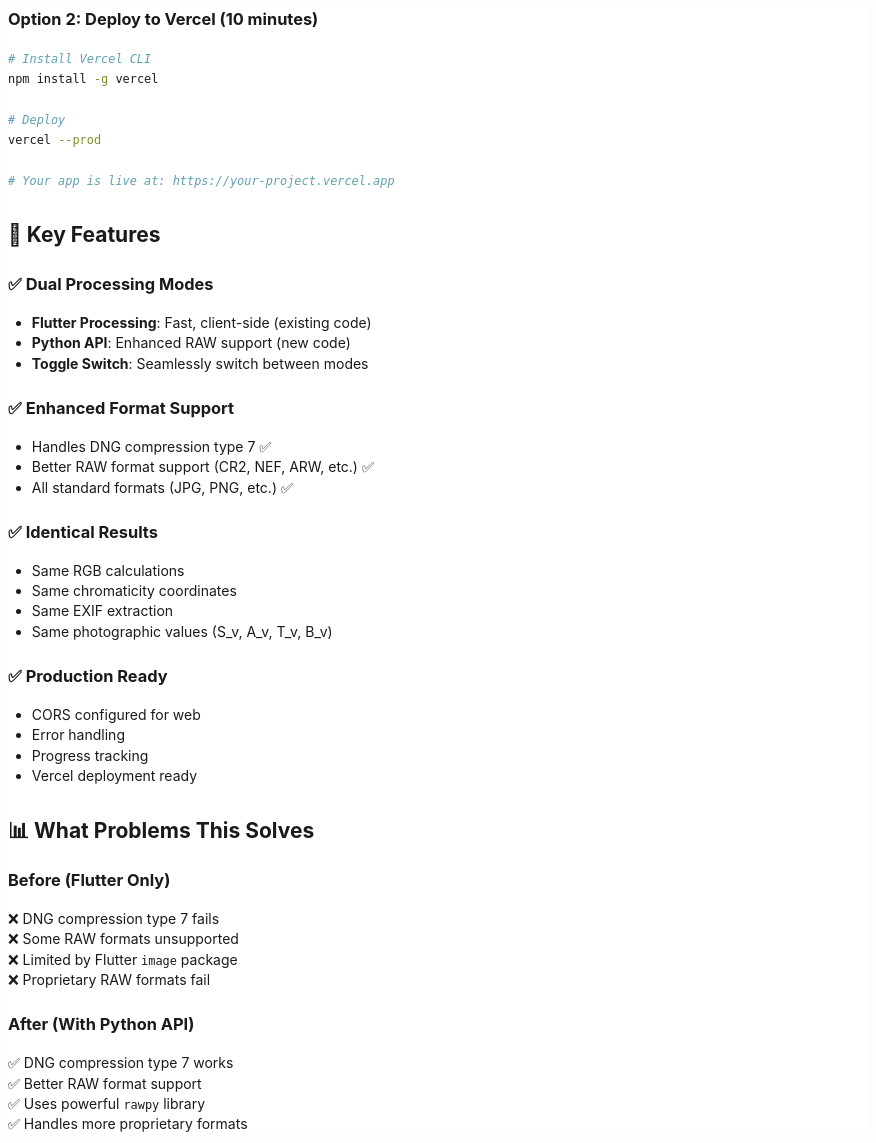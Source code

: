 ### Option 2: Deploy to Vercel (10 minutes)

```bash
# Install Vercel CLI
npm install -g vercel

# Deploy
vercel --prod

# Your app is live at: https://your-project.vercel.app
```

## 🎯 Key Features

### ✅ Dual Processing Modes
- **Flutter Processing**: Fast, client-side (existing code)
- **Python API**: Enhanced RAW support (new code)
- **Toggle Switch**: Seamlessly switch between modes

### ✅ Enhanced Format Support
- Handles DNG compression type 7 ✅
- Better RAW format support (CR2, NEF, ARW, etc.) ✅
- All standard formats (JPG, PNG, etc.) ✅

### ✅ Identical Results
- Same RGB calculations
- Same chromaticity coordinates
- Same EXIF extraction
- Same photographic values (S_v, A_v, T_v, B_v)

### ✅ Production Ready
- CORS configured for web
- Error handling
- Progress tracking
- Vercel deployment ready

## 📊 What Problems This Solves

### Before (Flutter Only)
❌ DNG compression type 7 fails  
❌ Some RAW formats unsupported  
❌ Limited by Flutter `image` package  
❌ Proprietary RAW formats fail  

### After (With Python API)
✅ DNG compression type 7 works  
✅ Better RAW format support  
✅ Uses powerful `rawpy` library  
✅ Handles more proprietary formats  
